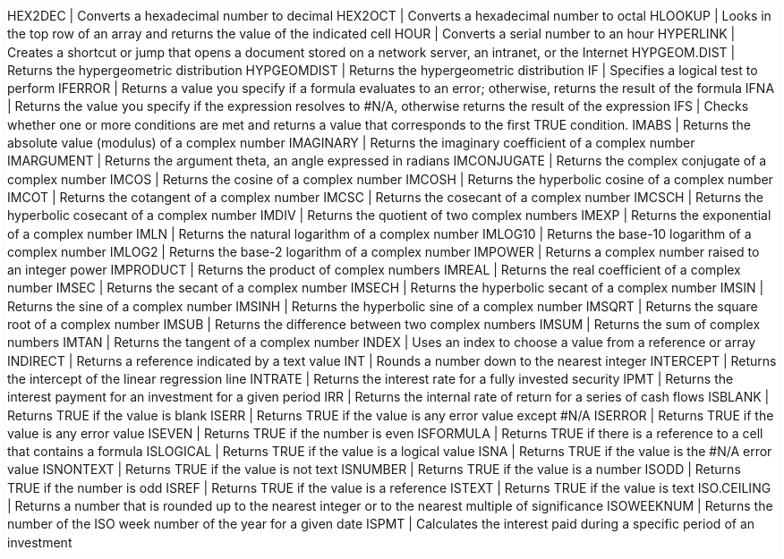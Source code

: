 HEX2DEC                  | Converts a hexadecimal number to decimal
HEX2OCT                  | Converts a hexadecimal number to octal
HLOOKUP                  | Looks in the top row of an array and returns the value of the indicated cell
HOUR                     | Converts a serial number to an hour
HYPERLINK                | Creates a shortcut or jump that opens a document stored on a network server, an intranet, or the Internet
HYPGEOM.DIST             | Returns the hypergeometric distribution
HYPGEOMDIST              | Returns the hypergeometric distribution
IF                       | Specifies a logical test to perform
IFERROR                  | Returns a value you specify if a formula evaluates to an error; otherwise, returns the result of the formula
IFNA                     | Returns the value you specify if the expression resolves to #N/A, otherwise returns the result of the expression
IFS                      | Checks whether one or more conditions are met and returns a value that corresponds to the first TRUE condition.
IMABS                    | Returns the absolute value (modulus) of a complex number
IMAGINARY                | Returns the imaginary coefficient of a complex number
IMARGUMENT               | Returns the argument theta, an angle expressed in radians
IMCONJUGATE              | Returns the complex conjugate of a complex number
IMCOS                    | Returns the cosine of a complex number
IMCOSH                   | Returns the hyperbolic cosine of a complex number
IMCOT                    | Returns the cotangent of a complex number
IMCSC                    | Returns the cosecant of a complex number
IMCSCH                   | Returns the hyperbolic cosecant of a complex number
IMDIV                    | Returns the quotient of two complex numbers
IMEXP                    | Returns the exponential of a complex number
IMLN                     | Returns the natural logarithm of a complex number
IMLOG10                  | Returns the base-10 logarithm of a complex number
IMLOG2                   | Returns the base-2 logarithm of a complex number
IMPOWER                  | Returns a complex number raised to an integer power
IMPRODUCT                | Returns the product of complex numbers
IMREAL                   | Returns the real coefficient of a complex number
IMSEC                    | Returns the secant of a complex number
IMSECH                   | Returns the hyperbolic secant of a complex number
IMSIN                    | Returns the sine of a complex number
IMSINH                   | Returns the hyperbolic sine of a complex number
IMSQRT                   | Returns the square root of a complex number
IMSUB                    | Returns the difference between two complex numbers
IMSUM                    | Returns the sum of complex numbers
IMTAN                    | Returns the tangent of a complex number
INDEX                    | Uses an index to choose a value from a reference or array
INDIRECT                 | Returns a reference indicated by a text value
INT                      | Rounds a number down to the nearest integer
INTERCEPT                | Returns the intercept of the linear regression line
INTRATE                  | Returns the interest rate for a fully invested security
IPMT                     | Returns the interest payment for an investment for a given period
IRR                      | Returns the internal rate of return for a series of cash flows
ISBLANK                  | Returns TRUE if the value is blank
ISERR                    | Returns TRUE if the value is any error value except #N/A
ISERROR                  | Returns TRUE if the value is any error value
ISEVEN                   | Returns TRUE if the number is even
ISFORMULA                | Returns TRUE if there is a reference to a cell that contains a formula
ISLOGICAL                | Returns TRUE if the value is a logical value
ISNA                     | Returns TRUE if the value is the #N/A error value
ISNONTEXT                | Returns TRUE if the value is not text
ISNUMBER                 | Returns TRUE if the value is a number
ISODD                    | Returns TRUE if the number is odd
ISREF                    | Returns TRUE if the value is a reference
ISTEXT                   | Returns TRUE if the value is text
ISO.CEILING              | Returns a number that is rounded up to the nearest integer or to the nearest multiple of significance
ISOWEEKNUM               | Returns the number of the ISO week number of the year for a given date
ISPMT                    | Calculates the interest paid during a specific period of an investment